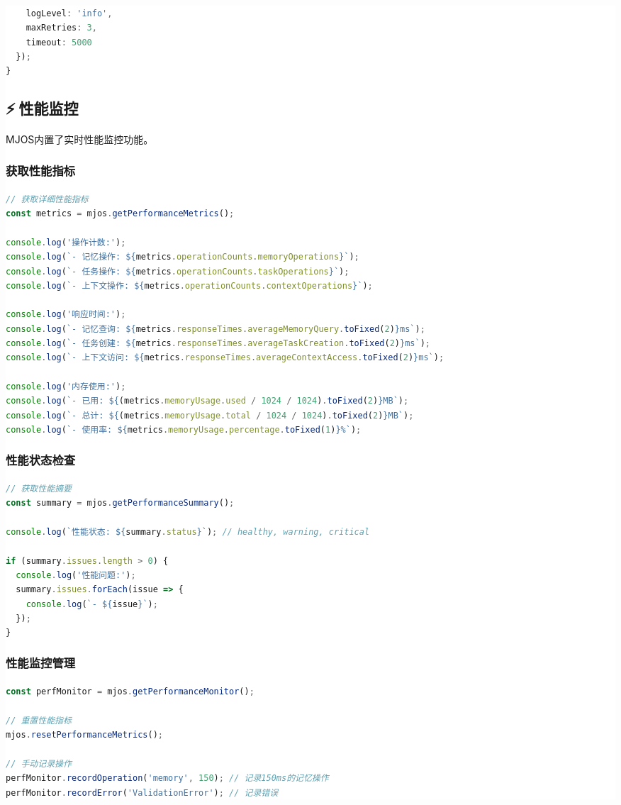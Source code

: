 ```javascript
    logLevel: 'info',
    maxRetries: 3,
    timeout: 5000
  });
}
```

## ⚡ 性能监控

MJOS内置了实时性能监控功能。

### 获取性能指标

```javascript
// 获取详细性能指标
const metrics = mjos.getPerformanceMetrics();

console.log('操作计数:');
console.log(`- 记忆操作: ${metrics.operationCounts.memoryOperations}`);
console.log(`- 任务操作: ${metrics.operationCounts.taskOperations}`);
console.log(`- 上下文操作: ${metrics.operationCounts.contextOperations}`);

console.log('响应时间:');
console.log(`- 记忆查询: ${metrics.responseTimes.averageMemoryQuery.toFixed(2)}ms`);
console.log(`- 任务创建: ${metrics.responseTimes.averageTaskCreation.toFixed(2)}ms`);
console.log(`- 上下文访问: ${metrics.responseTimes.averageContextAccess.toFixed(2)}ms`);

console.log('内存使用:');
console.log(`- 已用: ${(metrics.memoryUsage.used / 1024 / 1024).toFixed(2)}MB`);
console.log(`- 总计: ${(metrics.memoryUsage.total / 1024 / 1024).toFixed(2)}MB`);
console.log(`- 使用率: ${metrics.memoryUsage.percentage.toFixed(1)}%`);
```

### 性能状态检查

```javascript
// 获取性能摘要
const summary = mjos.getPerformanceSummary();

console.log(`性能状态: ${summary.status}`); // healthy, warning, critical

if (summary.issues.length > 0) {
  console.log('性能问题:');
  summary.issues.forEach(issue => {
    console.log(`- ${issue}`);
  });
}
```

### 性能监控管理

```javascript
const perfMonitor = mjos.getPerformanceMonitor();

// 重置性能指标
mjos.resetPerformanceMetrics();

// 手动记录操作
perfMonitor.recordOperation('memory', 150); // 记录150ms的记忆操作
perfMonitor.recordError('ValidationError'); // 记录错误
```
